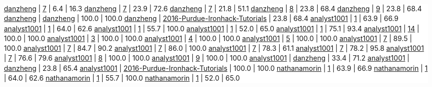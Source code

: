 [danzheng](http://blackironhack-danzheng-2016p2.herokuapp.com/#2) | [7](http://blackironhack-7-2016.herokuapp.com/#4) | 6.4 | 16.3
[danzheng](http://blackironhack-danzheng-2016p2.herokuapp.com/#2) | [7](http://blackironhack-7-2016.herokuapp.com/#5) | 23.9 | 72.6
[danzheng](http://blackironhack-danzheng-2016p2.herokuapp.com/#2) | [7](http://blackironhack-7-2016.herokuapp.com/#6) | 21.8 | 51.1
[danzheng](http://blackironhack-danzheng-2016p2.herokuapp.com/#2) | [8](http://blackironhack-8-2016.herokuapp.com/#1) | 23.8 | 68.4
[danzheng](http://blackironhack-danzheng-2016p2.herokuapp.com/#2) | [9](http://blackironhack-9-2016.herokuapp.com/#1) | 23.8 | 68.4
[danzheng](http://blackironhack-danzheng-2016p2.herokuapp.com/#2) | [danzheng](http://blackironhack-danzheng-2016p2.herokuapp.com/#2) | 100.0 | 100.0
[danzheng](http://blackironhack-danzheng-2016p2.herokuapp.com/#2) | [2016-Purdue-Ironhack-Tutorials](http://rawgit.com/priyankjain/2016-Purdue-Ironhack-Tutorials/master/2016-Purdue-Ironhacks-Tutorial-Project.html#1) | 23.8 | 68.4
[analyst1001](http://blackironhack2016.herokuapp.com/p3-analyst1001/home.html#1) | [1](http://blackironhack-1-2016.herokuapp.com/.png#1) | 63.9 | 66.9
[analyst1001](http://blackironhack2016.herokuapp.com/p3-analyst1001/home.html#1) | [1](http://blackironhack-1-2016.herokuapp.com/.png#2) | 64.0 | 62.6
[analyst1001](http://blackironhack2016.herokuapp.com/p3-analyst1001/home.html#1) | [1](http://blackironhack-1-2016.herokuapp.com/.png#3) | 55.7 | 100.0
[analyst1001](http://blackironhack2016.herokuapp.com/p3-analyst1001/home.html#1) | [1](http://blackironhack-1-2016.herokuapp.com/.png#4) | 52.0 | 65.0
[analyst1001](http://blackironhack2016.herokuapp.com/p3-analyst1001/home.html#1) | [1](http://blackironhack-1-2016.herokuapp.com/.png#5) | 75.1 | 93.4
[analyst1001](http://blackironhack2016.herokuapp.com/p3-analyst1001/home.html#1) | [14](http://blackironhack-14-2016.herokuapp.com/#1) | 100.0 | 100.0
[analyst1001](http://blackironhack2016.herokuapp.com/p3-analyst1001/home.html#1) | [3](http://blackironhack-3-2016.herokuapp.com/#1) | 100.0 | 100.0
[analyst1001](http://blackironhack2016.herokuapp.com/p3-analyst1001/home.html#1) | [4](http://blackironhack-4-2016.herokuapp.com/#1) | 100.0 | 100.0
[analyst1001](http://blackironhack2016.herokuapp.com/p3-analyst1001/home.html#1) | [5](http://blackironhack-5-2016.herokuapp.com/#1) | 100.0 | 100.0
[analyst1001](http://blackironhack2016.herokuapp.com/p3-analyst1001/home.html#1) | [7](http://blackironhack-7-2016.herokuapp.com/#1) | 89.5 | 100.0
[analyst1001](http://blackironhack2016.herokuapp.com/p3-analyst1001/home.html#1) | [7](http://blackironhack-7-2016.herokuapp.com/#2) | 84.7 | 90.2
[analyst1001](http://blackironhack2016.herokuapp.com/p3-analyst1001/home.html#1) | [7](http://blackironhack-7-2016.herokuapp.com/#3) | 86.0 | 100.0
[analyst1001](http://blackironhack2016.herokuapp.com/p3-analyst1001/home.html#1) | [7](http://blackironhack-7-2016.herokuapp.com/#4) | 78.3 | 61.1
[analyst1001](http://blackironhack2016.herokuapp.com/p3-analyst1001/home.html#1) | [7](http://blackironhack-7-2016.herokuapp.com/#5) | 78.2 | 95.8
[analyst1001](http://blackironhack2016.herokuapp.com/p3-analyst1001/home.html#1) | [7](http://blackironhack-7-2016.herokuapp.com/#6) | 76.6 | 79.6
[analyst1001](http://blackironhack2016.herokuapp.com/p3-analyst1001/home.html#1) | [8](http://blackironhack-8-2016.herokuapp.com/#1) | 100.0 | 100.0
[analyst1001](http://blackironhack2016.herokuapp.com/p3-analyst1001/home.html#1) | [9](http://blackironhack-9-2016.herokuapp.com/#1) | 100.0 | 100.0
[analyst1001](http://blackironhack2016.herokuapp.com/p3-analyst1001/home.html#1) | [danzheng](http://blackironhack-danzheng-2016p2.herokuapp.com/#1) | 33.4 | 71.2
[analyst1001](http://blackironhack2016.herokuapp.com/p3-analyst1001/home.html#1) | [danzheng](http://blackironhack-danzheng-2016p2.herokuapp.com/#2) | 23.8 | 65.4
[analyst1001](http://blackironhack2016.herokuapp.com/p3-analyst1001/home.html#1) | [2016-Purdue-Ironhack-Tutorials](http://rawgit.com/priyankjain/2016-Purdue-Ironhack-Tutorials/master/2016-Purdue-Ironhacks-Tutorial-Project.html#1) | 100.0 | 100.0
[nathanamorin](http://blackironhack2016.herokuapp.com/p3-nathanamorin/home.html#1) | [1](http://blackironhack-1-2016.herokuapp.com/.png#1) | 63.9 | 66.9
[nathanamorin](http://blackironhack2016.herokuapp.com/p3-nathanamorin/home.html#1) | [1](http://blackironhack-1-2016.herokuapp.com/.png#2) | 64.0 | 62.6
[nathanamorin](http://blackironhack2016.herokuapp.com/p3-nathanamorin/home.html#1) | [1](http://blackironhack-1-2016.herokuapp.com/.png#3) | 55.7 | 100.0
[nathanamorin](http://blackironhack2016.herokuapp.com/p3-nathanamorin/home.html#1) | [1](http://blackironhack-1-2016.herokuapp.com/.png#4) | 52.0 | 65.0